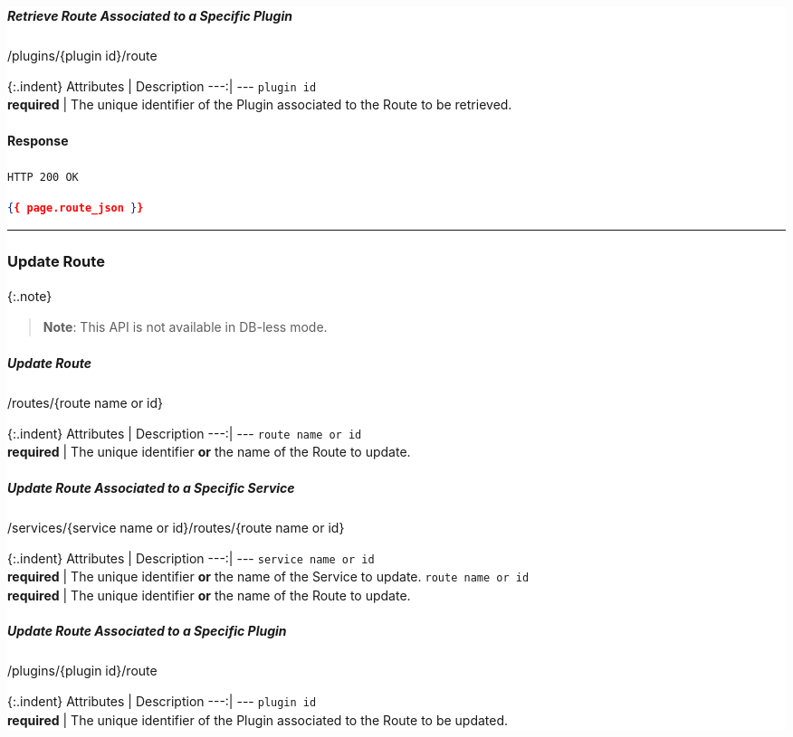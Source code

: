 
##### Retrieve Route Associated to a Specific Plugin

<div class="endpoint get indent">/plugins/{plugin id}/route</div>

{:.indent}
Attributes | Description
---:| ---
`plugin id`<br>**required** | The unique identifier of the Plugin associated to the Route to be retrieved.


#### Response

```
HTTP 200 OK
```

```json
{{ page.route_json }}
```


---

### Update Route



{:.note}
> **Note**: This API is not available in DB-less mode.

##### Update Route

<div class="endpoint patch indent">/routes/{route name or id}</div>

{:.indent}
Attributes | Description
---:| ---
`route name or id`<br>**required** | The unique identifier **or** the name of the Route to update.


##### Update Route Associated to a Specific Service

<div class="endpoint patch indent">/services/{service name or id}/routes/{route name or id}</div>

{:.indent}
Attributes | Description
---:| ---
`service name or id`<br>**required** | The unique identifier **or** the name of the Service to update.
`route name or id`<br>**required** | The unique identifier **or** the name of the Route to update.


##### Update Route Associated to a Specific Plugin

<div class="endpoint patch indent">/plugins/{plugin id}/route</div>

{:.indent}
Attributes | Description
---:| ---
`plugin id`<br>**required** | The unique identifier of the Plugin associated to the Route to be updated.
